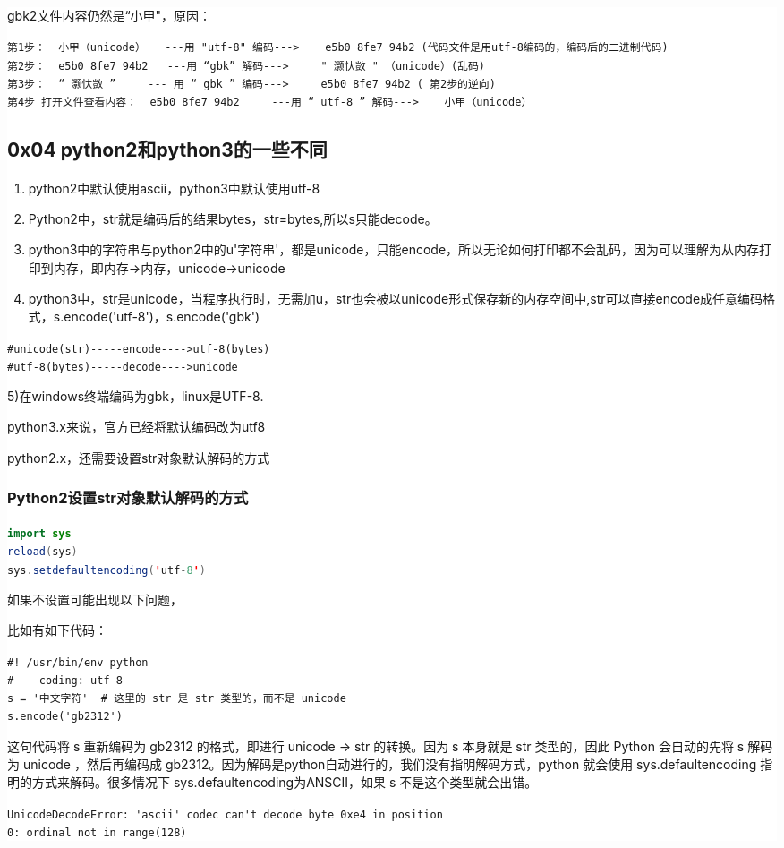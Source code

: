 gbk2文件内容仍然是“小甲"，原因：

```shell
第1步：  小甲（unicode）   ---用 "utf-8" 编码--->    e5b0 8fe7 94b2 (代码文件是用utf-8编码的，编码后的二进制代码)
第2步：  e5b0 8fe7 94b2   ---用 “gbk” 解码--->     " 灏忕敳 " （unicode）(乱码)
第3步：  “ 灏忕敳 ”     --- 用 “ gbk ” 编码--->     e5b0 8fe7 94b2 ( 第2步的逆向)
第4步 打开文件查看内容：  e5b0 8fe7 94b2     ---用 “ utf-8 ” 解码--->    小甲（unicode） 
```



## 0x04 python2和python3的一些不同

1) python2中默认使用ascii，python3中默认使用utf-8

2) Python2中，str就是编码后的结果bytes，str=bytes,所以s只能decode。

3) python3中的字符串与python2中的u'字符串'，都是unicode，只能encode，所以无论如何打印都不会乱码，因为可以理解为从内存打印到内存，即内存->内存，unicode->unicode

4) python3中，str是unicode，当程序执行时，无需加u，str也会被以unicode形式保存新的内存空间中,str可以直接encode成任意编码格式，s.encode('utf-8')，s.encode('gbk')

```
#unicode(str)-----encode---->utf-8(bytes)
#utf-8(bytes)-----decode---->unicode
```

5)在windows终端编码为gbk，linux是UTF-8.



python3.x来说，官方已经将默认编码改为utf8

python2.x，还需要设置str对象默认解码的方式

### Python2设置str对象默认解码的方式

```java
import sys
reload(sys)
sys.setdefaultencoding('utf-8')
```

如果不设置可能出现以下问题，

比如有如下代码：

```
#! /usr/bin/env python
# -- coding: utf-8 --
s = '中文字符'  # 这里的 str 是 str 类型的，而不是 unicode
s.encode('gb2312')
```

这句代码将 s 重新编码为 gb2312 的格式，即进行 unicode -> str 的转换。因为 s 本身就是 str 类型的，因此
Python  会自动的先将 s 解码为 unicode ，然后再编码成 gb2312。因为解码是python自动进行的，我们没有指明解码方式，python  就会使用 sys.defaultencoding 指明的方式来解码。很多情况下 sys.defaultencoding为ANSCII，如果 s  不是这个类型就会出错。

```
UnicodeDecodeError: 'ascii' codec can't decode byte 0xe4 in position
0: ordinal not in range(128)
```
